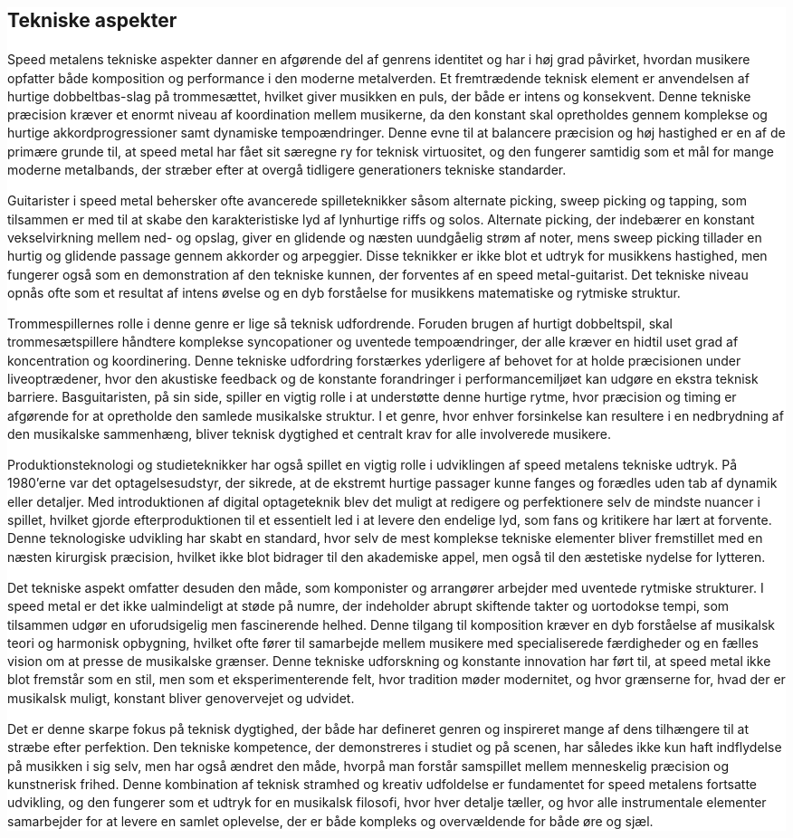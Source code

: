 
## Tekniske aspekter

Speed metalens tekniske aspekter danner en afgørende del af genrens identitet og har i høj grad påvirket, hvordan musikere opfatter både komposition og performance i den moderne metalverden. Et fremtrædende teknisk element er anvendelsen af hurtige dobbeltbas-slag på trommesættet, hvilket giver musikken en puls, der både er intens og konsekvent. Denne tekniske præcision kræver et enormt niveau af koordination mellem musikerne, da den konstant skal opretholdes gennem komplekse og hurtige akkordprogressioner samt dynamiske tempoændringer. Denne evne til at balancere præcision og høj hastighed er en af de primære grunde til, at speed metal har fået sit særegne ry for teknisk virtuositet, og den fungerer samtidig som et mål for mange moderne metalbands, der stræber efter at overgå tidligere generationers tekniske standarder.  

Guitarister i speed metal behersker ofte avancerede spilleteknikker såsom alternate picking, sweep picking og tapping, som tilsammen er med til at skabe den karakteristiske lyd af lynhurtige riffs og solos. Alternate picking, der indebærer en konstant vekselvirkning mellem ned- og opslag, giver en glidende og næsten uundgåelig strøm af noter, mens sweep picking tillader en hurtig og glidende passage gennem akkorder og arpeggier. Disse teknikker er ikke blot et udtryk for musikkens hastighed, men fungerer også som en demonstration af den tekniske kunnen, der forventes af en speed metal-guitarist. Det tekniske niveau opnås ofte som et resultat af intens øvelse og en dyb forståelse for musikkens matematiske og rytmiske struktur.  

Trommespillernes rolle i denne genre er lige så teknisk udfordrende. Foruden brugen af hurtigt dobbeltspil, skal trommesætspillere håndtere komplekse syncopationer og uventede tempoændringer, der alle kræver en hidtil uset grad af koncentration og koordinering. Denne tekniske udfordring forstærkes yderligere af behovet for at holde præcisionen under liveoptrædener, hvor den akustiske feedback og de konstante forandringer i performancemiljøet kan udgøre en ekstra teknisk barriere. Basguitaristen, på sin side, spiller en vigtig rolle i at understøtte denne hurtige rytme, hvor præcision og timing er afgørende for at opretholde den samlede musikalske struktur. I et genre, hvor enhver forsinkelse kan resultere i en nedbrydning af den musikalske sammenhæng, bliver teknisk dygtighed et centralt krav for alle involverede musikere.  

Produktionsteknologi og studieteknikker har også spillet en vigtig rolle i udviklingen af speed metalens tekniske udtryk. På 1980’erne var det optagelsesudstyr, der sikrede, at de ekstremt hurtige passager kunne fanges og forædles uden tab af dynamik eller detaljer. Med introduktionen af digital optageteknik blev det muligt at redigere og perfektionere selv de mindste nuancer i spillet, hvilket gjorde efterproduktionen til et essentielt led i at levere den endelige lyd, som fans og kritikere har lært at forvente. Denne teknologiske udvikling har skabt en standard, hvor selv de mest komplekse tekniske elementer bliver fremstillet med en næsten kirurgisk præcision, hvilket ikke blot bidrager til den akademiske appel, men også til den æstetiske nydelse for lytteren.  

Det tekniske aspekt omfatter desuden den måde, som komponister og arrangører arbejder med uventede rytmiske strukturer. I speed metal er det ikke ualmindeligt at støde på numre, der indeholder abrupt skiftende takter og uortodokse tempi, som tilsammen udgør en uforudsigelig men fascinerende helhed. Denne tilgang til komposition kræver en dyb forståelse af musikalsk teori og harmonisk opbygning, hvilket ofte fører til samarbejde mellem musikere med specialiserede færdigheder og en fælles vision om at presse de musikalske grænser. Denne tekniske udforskning og konstante innovation har ført til, at speed metal ikke blot fremstår som en stil, men som et eksperimenterende felt, hvor tradition møder modernitet, og hvor grænserne for, hvad der er musikalsk muligt, konstant bliver genovervejet og udvidet.  

Det er denne skarpe fokus på teknisk dygtighed, der både har defineret genren og inspireret mange af dens tilhængere til at stræbe efter perfektion. Den tekniske kompetence, der demonstreres i studiet og på scenen, har således ikke kun haft indflydelse på musikken i sig selv, men har også ændret den måde, hvorpå man forstår samspillet mellem menneskelig præcision og kunstnerisk frihed. Denne kombination af teknisk stramhed og kreativ udfoldelse er fundamentet for speed metalens fortsatte udvikling, og den fungerer som et udtryk for en musikalsk filosofi, hvor hver detalje tæller, og hvor alle instrumentale elementer samarbejder for at levere en samlet oplevelse, der er både kompleks og overvældende for både øre og sjæl.
